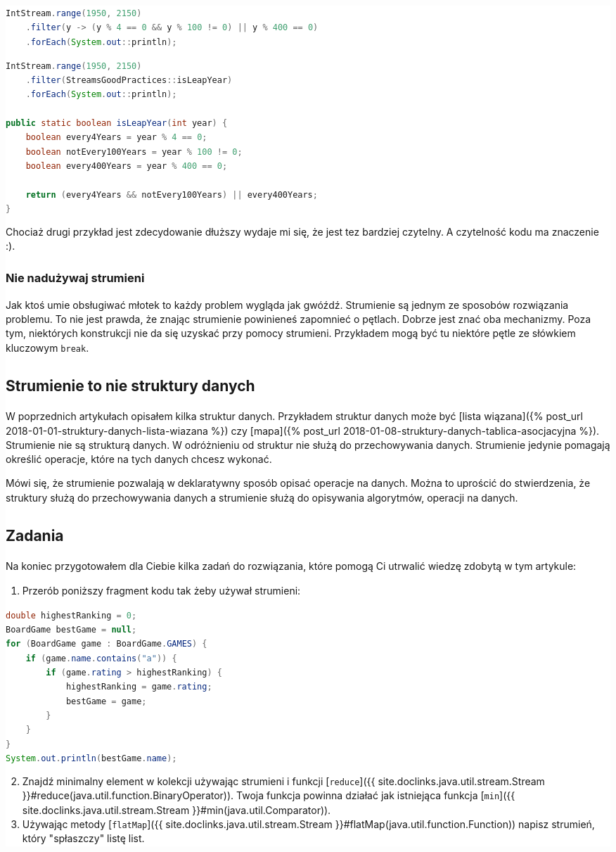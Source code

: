 ```java
IntStream.range(1950, 2150)
    .filter(y -> (y % 4 == 0 && y % 100 != 0) || y % 400 == 0)
    .forEach(System.out::println);
```

```java
IntStream.range(1950, 2150)
    .filter(StreamsGoodPractices::isLeapYear)
    .forEach(System.out::println);

public static boolean isLeapYear(int year) {
    boolean every4Years = year % 4 == 0;
    boolean notEvery100Years = year % 100 != 0;
    boolean every400Years = year % 400 == 0;

    return (every4Years && notEvery100Years) || every400Years;
}
```

Chociaż drugi przykład jest zdecydowanie dłuższy wydaje mi się, że jest tez bardziej czytelny. A czytelność kodu ma znaczenie :).

### Nie nadużywaj strumieni

Jak ktoś umie obsługiwać młotek to każdy problem wygląda jak gwóźdź. Strumienie są jednym ze sposobów rozwiązania problemu. To nie jest prawda, że znając strumienie powinieneś zapomnieć o pętlach. Dobrze jest znać oba mechanizmy. Poza tym, niektórych konstrukcji nie da się uzyskać przy pomocy strumieni. Przykładem mogą być tu niektóre pętle ze słówkiem kluczowym `break`.

## Strumienie to nie struktury danych

W poprzednich artykułach opisałem kilka struktur danych. Przykładem struktur danych może być [lista wiązana]({% post_url 2018-01-01-struktury-danych-lista-wiazana %}) czy [mapa]({% post_url 2018-01-08-struktury-danych-tablica-asocjacyjna %}). Strumienie nie są strukturą danych. W odróżnieniu od struktur nie służą do przechowywania danych. Strumienie jedynie pomagają określić operacje, które na tych danych chcesz wykonać.

Mówi się, że strumienie pozwalają w deklaratywny sposób opisać operacje na danych. Można to uprościć do stwierdzenia, że struktury służą do przechowywania danych a strumienie służą do opisywania algorytmów, operacji na danych.

## Zadania

Na koniec przygotowałem dla Ciebie kilka zadań do rozwiązania, które pomogą Ci utrwalić wiedzę zdobytą w tym artykule:

1. Przerób poniższy fragment kodu tak żeby używał strumieni:
```java
double highestRanking = 0;
BoardGame bestGame = null;
for (BoardGame game : BoardGame.GAMES) {
    if (game.name.contains("a")) {
        if (game.rating > highestRanking) {
            highestRanking = game.rating;
            bestGame = game;
        }
    }
}
System.out.println(bestGame.name);
```
2. Znajdź minimalny element w kolekcji używając strumieni i funkcji [`reduce`]({{ site.doclinks.java.util.stream.Stream }}#reduce(java.util.function.BinaryOperator)). Twoja funkcja powinna działać jak istniejąca funkcja [`min`]({{ site.doclinks.java.util.stream.Stream }}#min(java.util.Comparator)).
3. Używając metody [`flatMap`]({{ site.doclinks.java.util.stream.Stream }}#flatMap(java.util.function.Function)) napisz strumień, który "spłaszczy" listę list.
